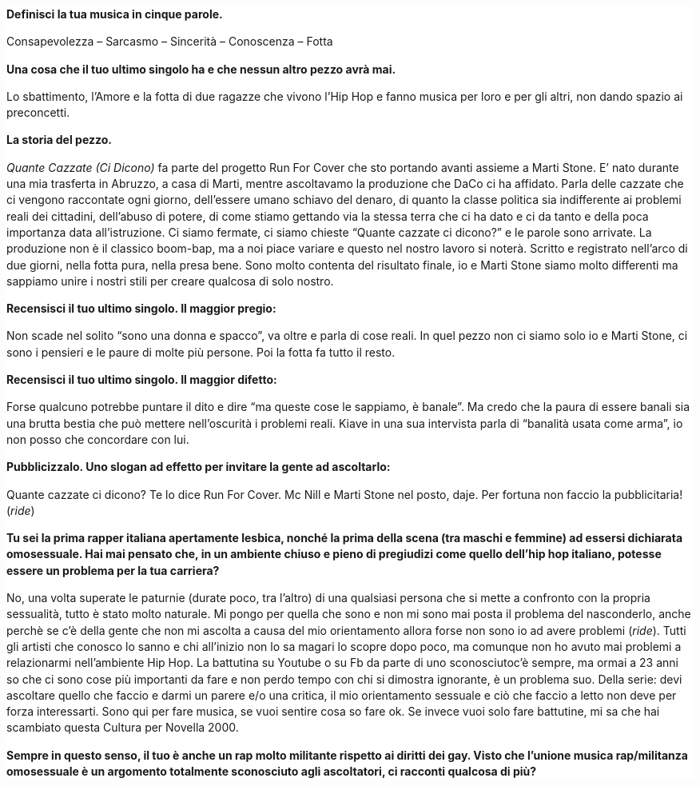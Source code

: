 **Definisci la tua musica in cinque parole.**

Consapevolezza – Sarcasmo – Sincerità – Conoscenza – Fotta

**Una cosa che il tuo ultimo singolo ha e che nessun altro pezzo avrà mai.**

Lo sbattimento, l’Amore e la fotta di due ragazze che vivono l’Hip Hop e fanno musica per loro e per gli altri, non dando spazio ai preconcetti.

**La storia del pezzo.**

_Quante Cazzate (Ci Dicono)_ fa parte del progetto Run For Cover che sto portando avanti assieme a Marti Stone. E’ nato durante una mia trasferta in Abruzzo, a casa di Marti, mentre ascoltavamo la produzione che DaCo ci ha affidato. Parla delle cazzate che ci vengono raccontate ogni giorno, dell’essere umano schiavo del denaro, di quanto la classe politica sia indifferente ai problemi reali dei cittadini, dell’abuso di potere, di come stiamo gettando via la stessa terra che ci ha dato e ci da tanto e della poca importanza data all’istruzione. Ci siamo fermate, ci siamo chieste “Quante cazzate ci dicono?” e le parole sono arrivate. La produzione non è il classico boom-bap, ma a noi piace variare e questo nel nostro lavoro si noterà. Scritto e registrato nell’arco di due giorni, nella fotta pura, nella presa bene. Sono molto contenta del risultato finale, io e Marti Stone siamo molto differenti ma sappiamo unire i nostri stili per creare qualcosa di solo nostro.

**Recensisci il tuo ultimo singolo. Il maggior pregio:**

Non scade nel solito “sono una donna e spacco”, va oltre e parla di cose reali. In quel pezzo non ci siamo solo io e Marti Stone, ci sono i pensieri e le paure di molte più persone. Poi la fotta fa tutto il resto.

**Recensisci il tuo ultimo singolo. Il maggior difetto:**

Forse qualcuno potrebbe puntare il dito e dire “ma queste cose le sappiamo, è banale”. Ma credo che la paura di essere banali sia una brutta bestia che può mettere nell’oscurità i problemi reali. Kiave in una sua intervista parla di “banalità usata come arma”, io non posso che concordare con lui.

**Pubblicizzalo. Uno slogan ad effetto per invitare la gente ad ascoltarlo:**

Quante cazzate ci dicono? Te lo dice Run For Cover. Mc Nill e Marti Stone nel posto, daje. Per fortuna non faccio la pubblicitaria! (_ride_)

**Tu sei la prima rapper italiana apertamente lesbica, nonché la prima della scena (tra maschi e femmine) ad essersi dichiarata omosessuale. Hai mai pensato che, in un ambiente chiuso e pieno di pregiudizi come quello dell’hip hop italiano, potesse essere un problema per la tua carriera?**

No, una volta superate le paturnie (durate poco, tra l’altro) di una qualsiasi persona che si mette a confronto con la propria sessualità, tutto è stato molto naturale. Mi pongo per quella che sono e non mi sono mai posta il problema del nasconderlo, anche perchè se c’è della gente che non mi ascolta a causa del mio orientamento allora forse non sono io ad avere problemi (_ride_). Tutti gli artisti che conosco lo sanno e chi all’inizio non lo sa magari lo scopre dopo poco, ma comunque non ho avuto mai problemi a relazionarmi nell’ambiente Hip Hop. La battutina su Youtube o su Fb da parte di uno sconosciutoc’è sempre, ma ormai a 23 anni so che ci sono cose più importanti da fare e non perdo tempo con chi si dimostra ignorante, è un problema suo. Della serie: devi ascoltare quello che faccio e darmi un parere e/o una critica, il mio orientamento sessuale e ciò che faccio a letto non deve per forza interessarti. Sono qui per fare musica, se vuoi sentire cosa so fare ok. Se invece vuoi solo fare battutine, mi sa che hai scambiato questa Cultura per Novella 2000.

**Sempre in questo senso, il tuo è anche un rap molto militante rispetto ai diritti dei gay. Visto che l’unione musica rap/militanza omosessuale è un argomento totalmente sconosciuto agli ascoltatori, ci racconti qualcosa di più?** 
